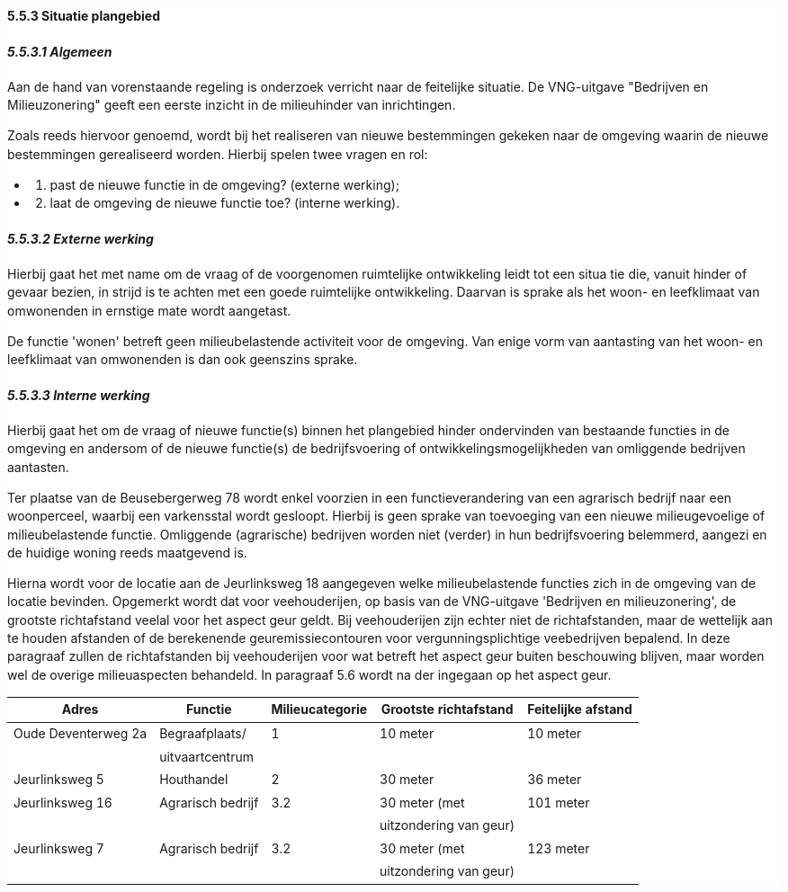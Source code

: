 #### **5.5.3 Situatie plangebied**

#### *5.5.3.1 Algemeen*

Aan de hand van vorenstaande regeling is onderzoek verricht naar de feitelijke situatie. De VNG-uitgave "Bedrijven en Milieuzonering" geeft een eerste inzicht in de milieuhinder van inrichtingen.

Zoals reeds hiervoor genoemd, wordt bij het realiseren van nieuwe bestemmingen gekeken naar de omgeving waarin de nieuwe bestemmingen gerealiseerd worden. Hierbij spelen twee vragen en rol:

- 1. past de nieuwe functie in de omgeving? (externe werking);
- 2. laat de omgeving de nieuwe functie toe? (interne werking).

#### *5.5.3.2 Externe werking*

Hierbij gaat het met name om de vraag of de voorgenomen ruimtelijke ontwikkeling leidt tot een situa tie die, vanuit hinder of gevaar bezien, in strijd is te achten met een goede ruimtelijke ontwikkeling. Daarvan is sprake als het woon- en leefklimaat van omwonenden in ernstige mate wordt aangetast.

De functie 'wonen' betreft geen milieubelastende activiteit voor de omgeving. Van enige vorm van aantasting van het woon- en leefklimaat van omwonenden is dan ook geenszins sprake.

#### *5.5.3.3 Interne werking*

Hierbij gaat het om de vraag of nieuwe functie(s) binnen het plangebied hinder ondervinden van bestaande functies in de omgeving en andersom of de nieuwe functie(s) de bedrijfsvoering of ontwikkelingsmogelijkheden van omliggende bedrijven aantasten.

Ter plaatse van de Beusebergerweg 78 wordt enkel voorzien in een functieverandering van een agrarisch bedrijf naar een woonperceel, waarbij een varkensstal wordt gesloopt. Hierbij is geen sprake van toevoeging van een nieuwe milieugevoelige of milieubelastende functie. Omliggende (agrarische) bedrijven worden niet (verder) in hun bedrijfsvoering belemmerd, aangezi en de huidige woning reeds maatgevend is.

Hierna wordt voor de locatie aan de Jeurlinksweg 18 aangegeven welke milieubelastende functies zich in de omgeving van de locatie bevinden. Opgemerkt wordt dat voor veehouderijen, op basis van de VNG-uitgave 'Bedrijven en milieuzonering', de grootste richtafstand veelal voor het aspect geur geldt. Bij veehouderijen zijn echter niet de richtafstanden, maar de wettelijk aan te houden afstanden of de berekenende geuremissiecontouren voor vergunningsplichtige veebedrijven bepalend. In deze paragraaf zullen de richtafstanden bij veehouderijen voor wat betreft het aspect geur buiten beschouwing blijven, maar worden wel de overige milieuaspecten behandeld. In paragraaf 5.6 wordt na der ingegaan op het aspect geur.

| Adres               | Functie           | Milieucategorie | Grootste richtafstand  | Feitelijke afstand |
|---------------------|-------------------|-----------------|------------------------|--------------------|
| Oude Deventerweg 2a | Begraafplaats/    | 1               | 10 meter               | 10 meter           |
|                     | uitvaartcentrum   |                 |                        |                    |
| Jeurlinksweg 5      | Houthandel        | 2               | 30 meter               | 36 meter           |
| Jeurlinksweg 16     | Agrarisch bedrijf | 3.2             | 30 meter (met          | 101 meter          |
|                     |                   |                 | uitzondering van geur) |                    |
| Jeurlinksweg 7      | Agrarisch bedrijf | 3.2             | 30 meter (met          | 123 meter          |
|                     |                   |                 | uitzondering van geur) |                    |
